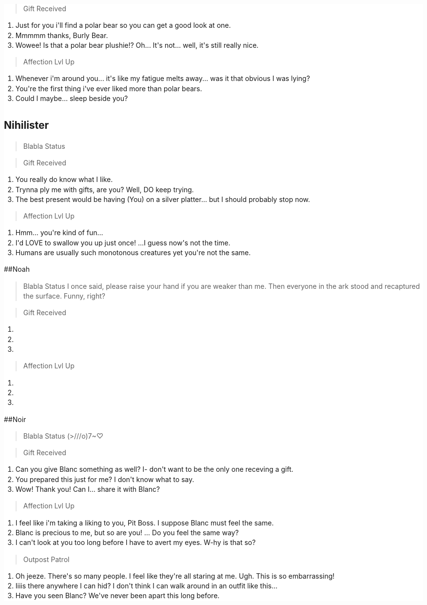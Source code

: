 >Gift Received
1. Just for you i'll find a polar bear so you can get a good look at one.
2. Mmmmm thanks, Burly Bear.
3. Wowee! Is that a polar bear plushie!? Oh... It's not... well, it's still really nice.

>Affection Lvl Up
1. Whenever i'm around you... it's like my fatigue melts away... was it that obvious I was lying?
2. You're the first thing i've ever liked more than polar bears.
3. Could I maybe... sleep beside you?


## Nihilister
>Blabla Status

>Gift Received
1. You really do know what I like.
2. Trynna ply me with gifts, are you? Well, DO keep trying.
3. The best present would be having (You) on a silver platter... but I should probably stop now.

>Affection Lvl Up
1. Hmm... you're kind of fun...
2. I'd LOVE to swallow you up just once! ...I guess now's not the time.
3. Humans are usually such monotonous creatures yet you're not the same.

##Noah 
>Blabla Status
I once said, please raise your hand if you are weaker than me. Then everyone in the ark stood and recaptured the surface. Funny, right?

>Gift Received
1.
2.
3.

>Affection Lvl Up
1.
2.
3.

##Noir
>Blabla Status
(>///o)7~♡

>Gift Received
1. Can you give Blanc something as well? I- don't want to be the only one receving a gift.
2. You prepared this just for me? I don't know what to say.
3. Wow! Thank you! Can I... share it with Blanc?

>Affection Lvl Up
1. I feel like i'm taking a liking to you, Pit Boss. I suppose Blanc must feel the same.
2. Blanc is precious to me, but so are you! ... Do you feel the same way?
3. I can't look at you too long before I have to avert my eyes. W-hy is that so?

>Outpost Patrol
1. Oh jeeze. There's so many people. I feel like they're all staring at me. Ugh. This is so embarrassing!
2. Iiiis there anywhere I can hid? I don't think I can walk around in an outfit like this...
3. Have you seen Blanc? We've never been apart this long before.

